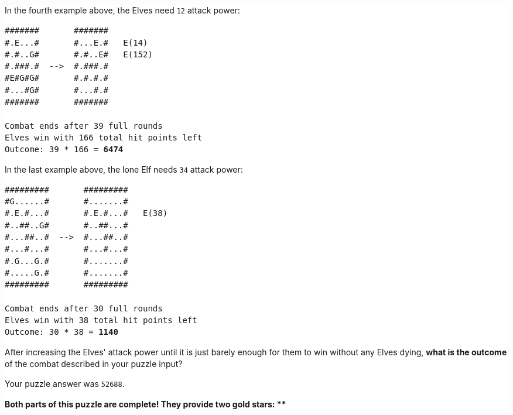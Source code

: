 In the fourth example above, the Elves need `12` attack power:

<pre>
#######       #######
#.E...#       #...E.#   E(14)
#.#..G#       #.#..E#   E(152)
#.###.#  -->  #.###.#
#E#G#G#       #.#.#.#
#...#G#       #...#.#
#######       #######

Combat ends after 39 full rounds
Elves win with 166 total hit points left
Outcome: 39 * 166 = <b>6474</b>
</pre>

In the last example above, the lone Elf needs `34` attack power:

<pre>
#########       #########   
#G......#       #.......#   
#.E.#...#       #.E.#...#   E(38)
#..##..G#       #..##...#   
#...##..#  -->  #...##..#   
#...#...#       #...#...#   
#.G...G.#       #.......#   
#.....G.#       #.......#   
#########       #########   

Combat ends after 30 full rounds
Elves win with 38 total hit points left
Outcome: 30 * 38 = <b>1140</b>
</pre>

After increasing the Elves' attack power until it is just barely enough for them to win without any 
Elves dying, __what is the outcome__ of the combat described in your puzzle input?

Your puzzle answer was `52688`.

__Both parts of this puzzle are complete! They provide two gold stars: \*\*__